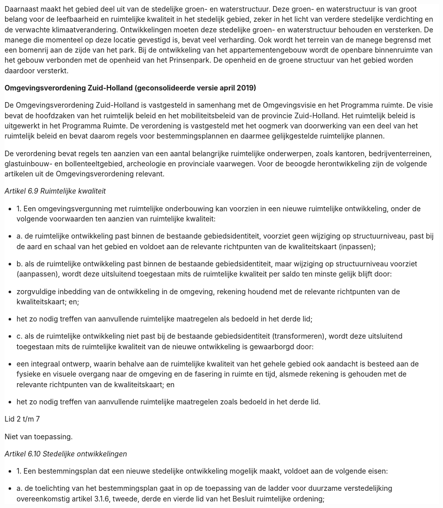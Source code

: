 Daarnaast maakt het gebied deel uit van de stedelijke groen\- en waterstructuur. Deze groen\- en waterstructuur is van groot belang voor de leefbaarheid en ruimtelijke kwaliteit in het stedelijk gebied, zeker in het licht van verdere stedelijke verdichting en de verwachte klimaatverandering. Ontwikkelingen moeten deze stedelijke groen\- en waterstructuur behouden en versterken. De manege die momenteel op deze locatie gevestigd is, bevat veel verharding. Ook wordt het terrein van de manege begrensd met een bomenrij aan de zijde van het park. Bij de ontwikkeling van het appartementengebouw wordt de openbare binnenruimte van het gebouw verbonden met de openheid van het Prinsenpark. De openheid en de groene structuur van het gebied worden daardoor versterkt.

**Omgevingsverordening Zuid\-Holland (geconsolideerde versie april 2019\)**

De Omgevingsverordening Zuid\-Holland is vastgesteld in samenhang met de Omgevingsvisie en het Programma ruimte. De visie bevat de hoofdzaken van het ruimtelijk beleid en het mobiliteitsbeleid van de provincie Zuid\-Holland. Het ruimtelijk beleid is uitgewerkt in het Programma Ruimte. De verordening is vastgesteld met het oogmerk van doorwerking van een deel van het ruimtelijk beleid en bevat daarom regels voor bestemmingsplannen en daarmee gelijkgestelde ruimtelijke plannen.

De verordening bevat regels ten aanzien van een aantal belangrijke ruimtelijke onderwerpen, zoals kantoren, bedrijventerreinen, glastuinbouw\- en bollenteeltgebied, archeologie en provinciale vaarwegen. Voor de beoogde herontwikkeling zijn de volgende artikelen uit de Omgevingsverordening relevant.

*Artikel 6\.9 Ruimtelijke kwaliteit*

* 1\. Een omgevingsvergunning met ruimtelijke onderbouwing kan voorzien in een nieuwe ruimtelijke ontwikkeling, onder de volgende voorwaarden ten aanzien van ruimtelijke kwaliteit:

+ a. de ruimtelijke ontwikkeling past binnen de bestaande gebiedsidentiteit, voorziet geen wijziging op structuurniveau, past bij de aard en schaal van het gebied en voldoet aan de relevante richtpunten van de kwaliteitskaart (inpassen);

+ b. als de ruimtelijke ontwikkeling past binnen de bestaande gebiedsidentiteit, maar wijziging op structuurniveau voorziet (aanpassen), wordt deze uitsluitend toegestaan mits de ruimtelijke kwaliteit per saldo ten minste gelijk blijft door:

- zorgvuldige inbedding van de ontwikkeling in de omgeving, rekening houdend met de relevante richtpunten van de kwaliteitskaart; en;

- het zo nodig treffen van aanvullende ruimtelijke maatregelen als bedoeld in het derde lid;

+ c. als de ruimtelijke ontwikkeling niet past bij de bestaande gebiedsidentiteit (transformeren), wordt deze uitsluitend toegestaan mits de ruimtelijke kwaliteit van de nieuwe ontwikkeling is gewaarborgd door:

- een integraal ontwerp, waarin behalve aan de ruimtelijke kwaliteit van het gehele gebied ook aandacht is besteed aan de fysieke en visuele overgang naar de omgeving en de fasering in ruimte en tijd, alsmede rekening is gehouden met de relevante richtpunten van de kwaliteitskaart; en

- het zo nodig treffen van aanvullende ruimtelijke maatregelen zoals bedoeld in het derde lid.

Lid 2 t/m 7

Niet van toepassing.

*Artikel 6\.10 Stedelijke ontwikkelingen*

* 1\. Een bestemmingsplan dat een nieuwe stedelijke ontwikkeling mogelijk maakt, voldoet aan de volgende eisen:

+ a. de toelichting van het bestemmingsplan gaat in op de toepassing van de ladder voor duurzame verstedelijking overeenkomstig artikel 3\.1\.6, tweede, derde en vierde lid van het Besluit ruimtelijke ordening;
